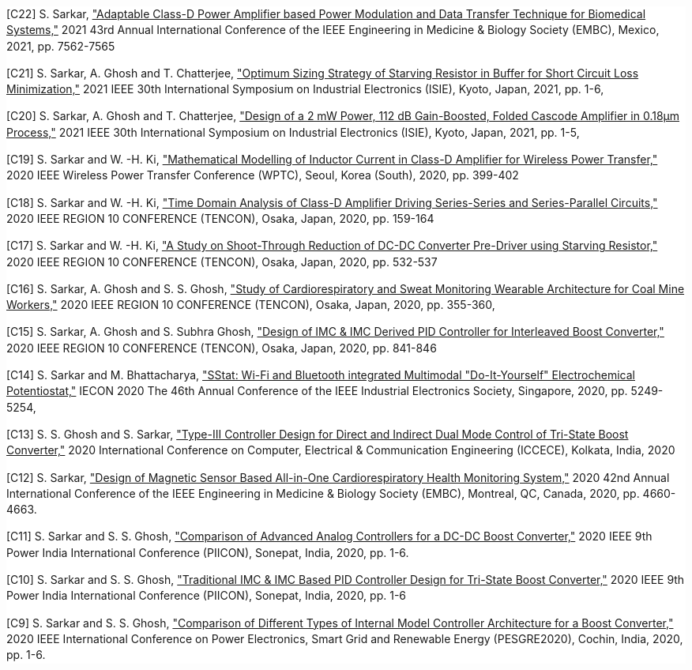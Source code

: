[C22] S. Sarkar, ["Adaptable Class-D Power Amplifier based Power Modulation and Data Transfer Technique for Biomedical Systems,"](https://ieeexplore.ieee.org/abstract/document/9629530) 2021 43rd Annual International Conference of the IEEE Engineering in Medicine & Biology Society (EMBC), Mexico, 2021, pp. 7562-7565

[C21] S. Sarkar, A. Ghosh and T. Chatterjee, ["Optimum Sizing Strategy of Starving Resistor in Buffer for Short Circuit Loss Minimization,"](https://ieeexplore.ieee.org/abstract/document/9576311) 2021 IEEE 30th International Symposium on Industrial Electronics (ISIE), Kyoto, Japan, 2021, pp. 1-6,

[C20] S. Sarkar, A. Ghosh and T. Chatterjee, ["Design of a 2 mW Power, 112 dB Gain-Boosted, Folded Cascode Amplifier in 0.18µm Process,"](https://ieeexplore.ieee.org/abstract/document/9576208) 2021 IEEE 30th International Symposium on Industrial Electronics (ISIE), Kyoto, Japan, 2021, pp. 1-5,

[C19] S. Sarkar and W. -H. Ki, ["Mathematical Modelling of Inductor Current in Class-D Amplifier for Wireless Power Transfer,"](https://ieeexplore.ieee.org/abstract/document/9295607) 2020 IEEE Wireless Power Transfer Conference (WPTC), Seoul, Korea (South), 2020, pp. 399-402

[C18] S. Sarkar and W. -H. Ki, ["Time Domain Analysis of Class-D Amplifier Driving Series-Series and Series-Parallel Circuits,"](https://ieeexplore.ieee.org/abstract/document/9293947) 2020 IEEE REGION 10 CONFERENCE (TENCON), Osaka, Japan, 2020, pp. 159-164

[C17] S. Sarkar and W. -H. Ki, ["A Study on Shoot-Through Reduction of DC-DC Converter Pre-Driver using Starving Resistor,"](https://ieeexplore.ieee.org/abstract/document/9293707) 2020 IEEE REGION 10 CONFERENCE (TENCON), Osaka, Japan, 2020, pp. 532-537

[C16] S. Sarkar, A. Ghosh and S. S. Ghosh, ["Study of Cardiorespiratory and Sweat Monitoring Wearable Architecture for Coal Mine Workers,"](https://ieeexplore.ieee.org/abstract/document/9293818) 2020 IEEE REGION 10 CONFERENCE (TENCON), Osaka, Japan, 2020, pp. 355-360,

[C15] S. Sarkar, A. Ghosh and S. Subhra Ghosh, ["Design of IMC & IMC Derived PID Controller for Interleaved Boost Converter,"](https://ieeexplore.ieee.org/abstract/document/9293888) 2020 IEEE REGION 10 CONFERENCE (TENCON), Osaka, Japan, 2020, pp. 841-846

[C14] S. Sarkar and M. Bhattacharya, ["SStat: Wi-Fi and Bluetooth integrated Multimodal "Do-It-Yourself" Electrochemical Potentiostat,"](https://ieeexplore.ieee.org/abstract/document/9254701
) IECON 2020 The 46th Annual Conference of the IEEE Industrial Electronics Society, Singapore, 2020, pp. 5249-5254, 

[C13] S. S. Ghosh and S. Sarkar, ["Type-III Controller Design for Direct and Indirect Dual Mode Control of Tri-State Boost Converter,"](https://ieeexplore.ieee.org/document/9223113) 2020 International Conference on Computer, Electrical & Communication Engineering (ICCECE), Kolkata, India, 2020

[C12] S. Sarkar, ["Design of Magnetic Sensor Based All-in-One Cardiorespiratory Health Monitoring System,"](https://ieeexplore.ieee.org/abstract/document/9176550) 2020 42nd Annual International Conference of the IEEE Engineering in Medicine & Biology Society (EMBC), Montreal, QC, Canada, 2020, pp. 4660-4663.

[C11] S. Sarkar and S. S. Ghosh, ["Comparison of Advanced Analog Controllers for a DC-DC Boost Converter,"](https://ieeexplore.ieee.org/abstract/document/9113013) 2020 IEEE 9th Power India International Conference (PIICON), Sonepat, India, 2020, pp. 1-6.

[C10] S. Sarkar and S. S. Ghosh, ["Traditional IMC & IMC Based PID Controller Design for Tri-State Boost Converter,"](https://ieeexplore.ieee.org/abstract/document/9112992) 2020 IEEE 9th Power India International Conference (PIICON), Sonepat, India, 2020, pp. 1-6

[C9] S. Sarkar and S. S. Ghosh, ["Comparison of Different Types of Internal Model Controller Architecture for a Boost Converter,"](https://ieeexplore.ieee.org/abstract/document/9070368) 2020 IEEE International Conference on Power Electronics, Smart Grid and Renewable Energy (PESGRE2020), Cochin, India, 2020, pp. 1-6.

